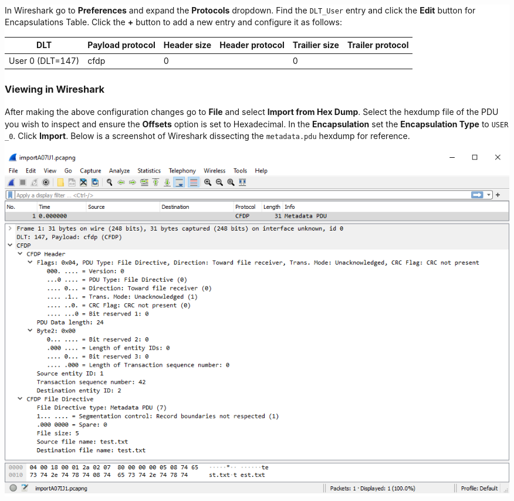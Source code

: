 In Wireshark go to **Preferences** and expand the **Protocols** dropdown. Find the `DLT_User` entry and click the **Edit** button for Encapsulations Table. Click the **+** button to add a new entry and configure it as follows:

| DLT              | Payload protocol | Header size | Header protocol | Trailier size | Trailer protocol |
| ---------------- | ---------------- | ----------- | --------------- | ------------- | ---------------- |
| User 0 (DLT=147) | cfdp             | 0           |                 | 0             |                  |

### Viewing in Wireshark
After making the above configuration changes go to **File** and select **Import from Hex Dump**. Select the hexdump file of the PDU you wish to inspect and ensure the **Offsets** option is set to Hexadecimal. In the **Encapsulation** set the **Encapsulation Type** to `USER_0`. Click **Import**. Below is a screenshot of Wireshark dissecting the `metadata.pdu` hexdump for reference.

![Wireshark Screenshot](/screenshots/metadata_pdu_inspection.png)



[^1]: [Consultative Committe for Space Data Systems](https://public.ccsds.org)
[^2]: CCSDS File Delivery Protocol
[^3]: CCSDS Publication [727.0-B-4](https://public.ccsds.org/Pubs/727x0b4s.pdf), pg. 2-9
[^4]: CCSDS Publication [727.0-B-4](https://public.ccsds.org/Pubs/727x0b4s.pdf), pg. 1-1
[^5]: CCSDS Publication [727.0-B-4](https://public.ccsds.org/Pubs/727x0b4s.pdf), pg. C-1.